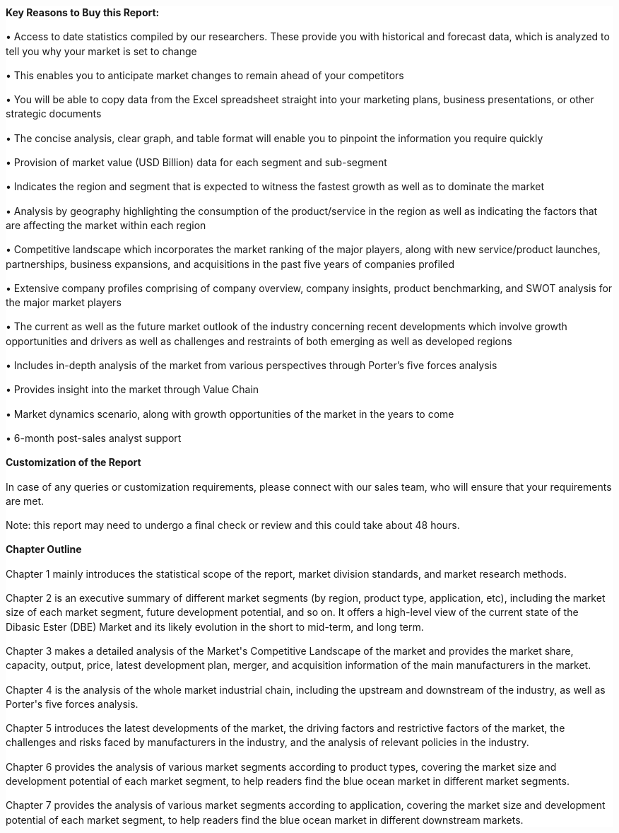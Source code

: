 </p><p>
<strong>Key Reasons to Buy this Report:</strong></p><p>
• Access to date statistics compiled by our researchers. These provide you with historical and forecast data, which is analyzed to tell you why your market is set to change</p><p>
• This enables you to anticipate market changes to remain ahead of your competitors</p><p>
• You will be able to copy data from the Excel spreadsheet straight into your marketing plans, business presentations, or other strategic documents</p><p>
• The concise analysis, clear graph, and table format will enable you to pinpoint the information you require quickly</p><p>
• Provision of market value (USD Billion) data for each segment and sub-segment</p><p>
• Indicates the region and segment that is expected to witness the fastest growth as well as to dominate the market</p><p>
• Analysis by geography highlighting the consumption of the product/service in the region as well as indicating the factors that are affecting the market within each region</p><p>
• Competitive landscape which incorporates the market ranking of the major players, along with new service/product launches, partnerships, business expansions, and acquisitions in the past five years of companies profiled</p><p>
• Extensive company profiles comprising of company overview, company insights, product benchmarking, and SWOT analysis for the major market players</p><p>
• The current as well as the future market outlook of the industry concerning recent developments which involve growth opportunities and drivers as well as challenges and restraints of both emerging as well as developed regions</p><p>
• Includes in-depth analysis of the market from various perspectives through Porter’s five forces analysis</p><p>
• Provides insight into the market through Value Chain</p><p>
• Market dynamics scenario, along with growth opportunities of the market in the years to come</p><p>
• 6-month post-sales analyst support</p><p>
<strong>Customization of the Report</strong></p><p>
In case of any queries or customization requirements, please connect with our sales team, who will ensure that your requirements are met.</p><p>
Note: this report may need to undergo a final check or review and this could take about 48 hours.</p><p>
</p><p>
<strong>Chapter Outline</strong></p><p>
Chapter 1 mainly introduces the statistical scope of the report, market division standards, and market research methods.</p><p>
</p><p>
Chapter 2 is an executive summary of different market segments (by region, product type, application, etc), including the market size of each market segment, future development potential, and so on. It offers a high-level view of the current state of the Dibasic Ester (DBE) Market and its likely evolution in the short to mid-term, and long term.</p><p>
</p><p>
Chapter 3 makes a detailed analysis of the Market's Competitive Landscape of the market and provides the market share, capacity, output, price, latest development plan, merger, and acquisition information of the main manufacturers in the market.</p><p>
</p><p>
Chapter 4 is the analysis of the whole market industrial chain, including the upstream and downstream of the industry, as well as Porter's five forces analysis.</p><p>
</p><p>
Chapter 5 introduces the latest developments of the market, the driving factors and restrictive factors of the market, the challenges and risks faced by manufacturers in the industry, and the analysis of relevant policies in the industry.</p><p>
</p><p>
Chapter 6 provides the analysis of various market segments according to product types, covering the market size and development potential of each market segment, to help readers find the blue ocean market in different market segments.</p><p>
</p><p>
Chapter 7 provides the analysis of various market segments according to application, covering the market size and development potential of each market segment, to help readers find the blue ocean market in different downstream markets.</p><p>
</p><p>